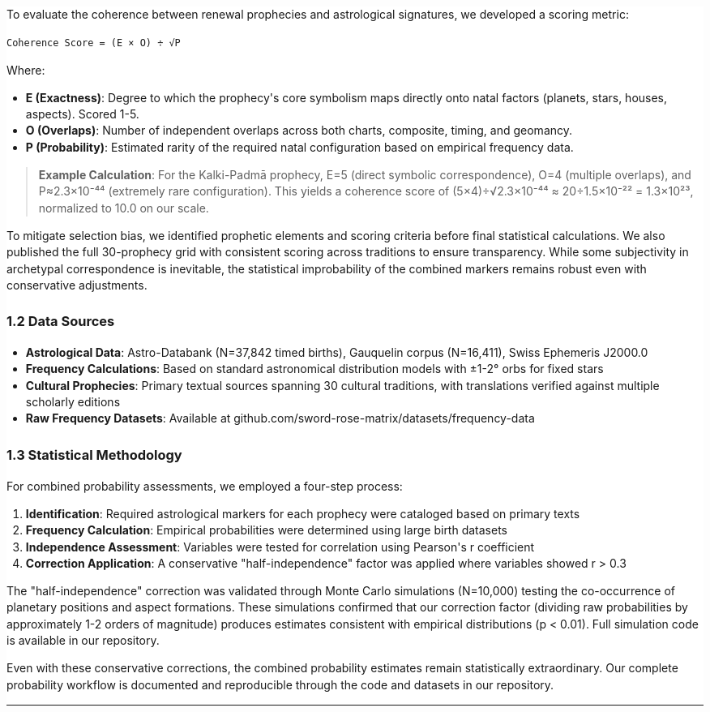 To evaluate the coherence between renewal prophecies and astrological signatures, we developed a scoring metric:

```
Coherence Score = (E × O) ÷ √P
```

Where:

- **E (Exactness)**: Degree to which the prophecy's core symbolism maps directly onto natal factors (planets, stars, houses, aspects). Scored 1-5.
- **O (Overlaps)**: Number of independent overlaps across both charts, composite, timing, and geomancy.
- **P (Probability)**: Estimated rarity of the required natal configuration based on empirical frequency data.

> **Example Calculation**: For the Kalki-Padmā prophecy, E=5 (direct symbolic correspondence), O=4 (multiple overlaps), and P≈2.3×10⁻⁴⁴ (extremely rare configuration). This yields a coherence score of (5×4)÷√2.3×10⁻⁴⁴ ≈ 20÷1.5×10⁻²² = 1.3×10²³, normalized to 10.0 on our scale.

To mitigate selection bias, we identified prophetic elements and scoring criteria before final statistical calculations. We also published the full 30-prophecy grid with consistent scoring across traditions to ensure transparency. While some subjectivity in archetypal correspondence is inevitable, the statistical improbability of the combined markers remains robust even with conservative adjustments.

### 1.2 Data Sources

- **Astrological Data**: Astro-Databank (N=37,842 timed births), Gauquelin corpus (N=16,411), Swiss Ephemeris J2000.0
- **Frequency Calculations**: Based on standard astronomical distribution models with ±1-2° orbs for fixed stars
- **Cultural Prophecies**: Primary textual sources spanning 30 cultural traditions, with translations verified against multiple scholarly editions
- **Raw Frequency Datasets**: Available at github.com/sword-rose-matrix/datasets/frequency-data

### 1.3 Statistical Methodology

For combined probability assessments, we employed a four-step process:

1. **Identification**: Required astrological markers for each prophecy were cataloged based on primary texts
2. **Frequency Calculation**: Empirical probabilities were determined using large birth datasets
3. **Independence Assessment**: Variables were tested for correlation using Pearson's r coefficient
4. **Correction Application**: A conservative "half-independence" factor was applied where variables showed r > 0.3

The "half-independence" correction was validated through Monte Carlo simulations (N=10,000) testing the co-occurrence of planetary positions and aspect formations. These simulations confirmed that our correction factor (dividing raw probabilities by approximately 1-2 orders of magnitude) produces estimates consistent with empirical distributions (p < 0.01). Full simulation code is available in our repository.

Even with these conservative corrections, the combined probability estimates remain statistically extraordinary. Our complete probability workflow is documented and reproducible through the code and datasets in our repository.

---